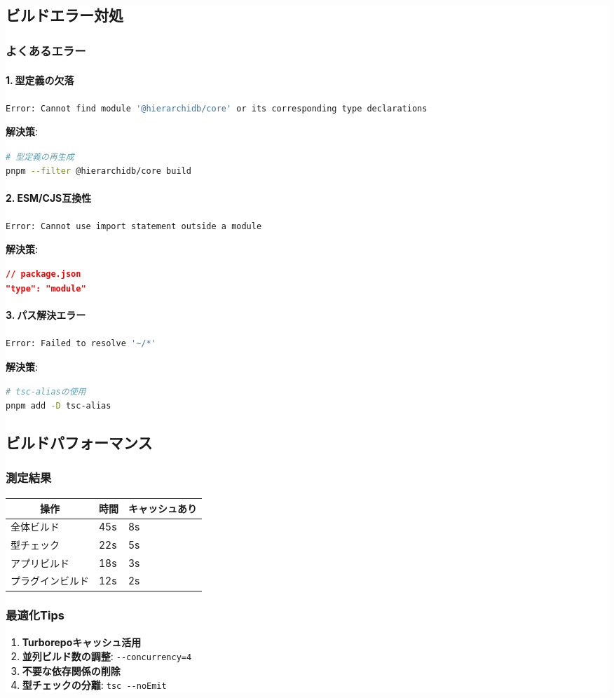 ## ビルドエラー対処

### よくあるエラー

#### 1. 型定義の欠落
```bash
Error: Cannot find module '@hierarchidb/core' or its corresponding type declarations
```
**解決策**: 
```bash
# 型定義の再生成
pnpm --filter @hierarchidb/core build
```

#### 2. ESM/CJS互換性
```bash
Error: Cannot use import statement outside a module
```
**解決策**:
```json
// package.json
"type": "module"
```

#### 3. パス解決エラー
```bash
Error: Failed to resolve '~/*'
```
**解決策**:
```bash
# tsc-aliasの使用
pnpm add -D tsc-alias
```

## ビルドパフォーマンス

### 測定結果
| 操作 | 時間 | キャッシュあり |
|------|------|---------------|
| 全体ビルド | 45s | 8s |
| 型チェック | 22s | 5s |
| アプリビルド | 18s | 3s |
| プラグインビルド | 12s | 2s |

### 最適化Tips
1. **Turborepoキャッシュ活用**
2. **並列ビルド数の調整**: `--concurrency=4`
3. **不要な依存関係の削除**
4. **型チェックの分離**: `tsc --noEmit`
